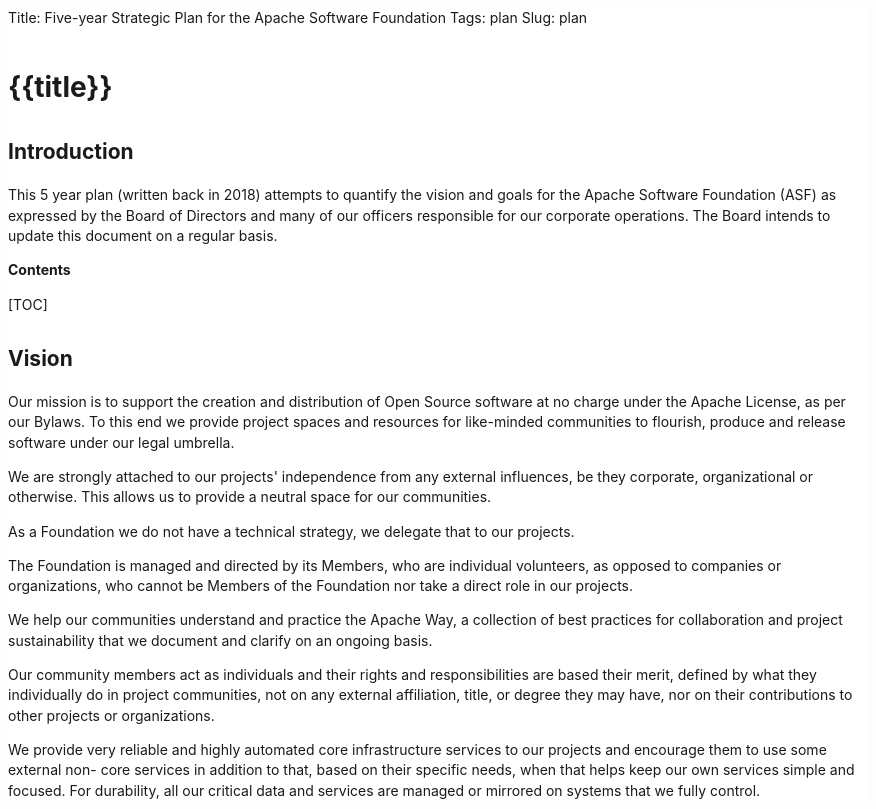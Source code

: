 Title: Five-year Strategic Plan for the Apache Software Foundation
Tags: plan
Slug: plan

# {{title}}

## Introduction

This 5 year plan (written back in 2018) attempts to quantify the vision and goals for the 
Apache Software Foundation (ASF) as expressed by the Board of Directors 
and many of our officers responsible for our corporate operations.
The Board intends to update this document on a regular basis.

**Contents**

[TOC]

## Vision

Our mission is to support the creation and distribution of Open Source
software at no charge under the Apache License, as per our Bylaws. To
this end we provide project spaces and resources for like-minded
communities to flourish, produce and release software under our legal
umbrella.

We are strongly attached to our projects' independence from any
external influences, be they corporate, organizational or otherwise.
This allows us to provide a neutral space for our communities.

As a Foundation we do not have a technical strategy, we delegate that
to our projects.

The Foundation is managed and directed by its Members, who are
individual volunteers, as opposed to companies or organizations, who
cannot be Members of the Foundation nor take a direct role in our
projects.

We help our communities understand and practice the Apache Way, a
collection of best practices for collaboration and project
sustainability that we document and clarify on an ongoing basis.

Our community members act as individuals and their rights and
responsibilities are based their merit, defined by what they
individually do in project communities, not on any external
affiliation, title, or degree they may have, nor on their
contributions to other projects or organizations.

We provide very reliable and highly automated core infrastructure
services to our projects and encourage them to use some external non-
core services in addition to that, based on their specific needs, when
that helps keep our own services simple and focused. For durability,
all our critical data and services are managed or mirrored on systems
that we fully control.
